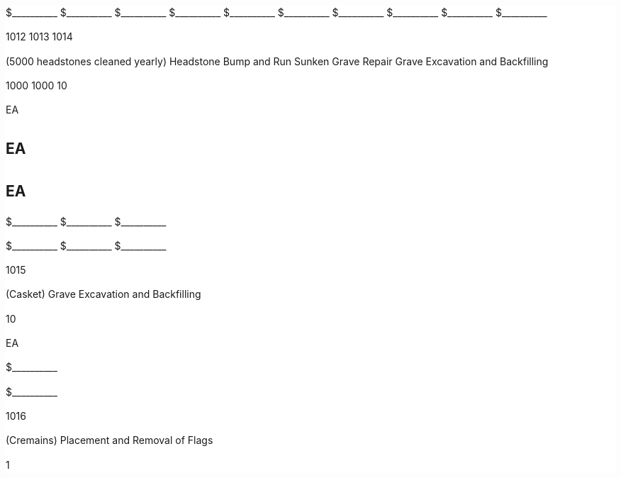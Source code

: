 $__________
$__________
$__________
$__________
$__________
$__________
$__________
$__________
$__________
$__________

1012
1013
1014

(5000 headstones cleaned yearly)
Headstone Bump and Run
Sunken Grave Repair
Grave Excavation and Backfilling

1000
1000
10

EA
## EA
## EA

$__________
$__________
$__________

$__________
$__________
$__________

1015

(Casket)
Grave Excavation and Backfilling

10

EA

$__________

$__________

1016

(Cremains)
Placement and Removal of Flags

1
